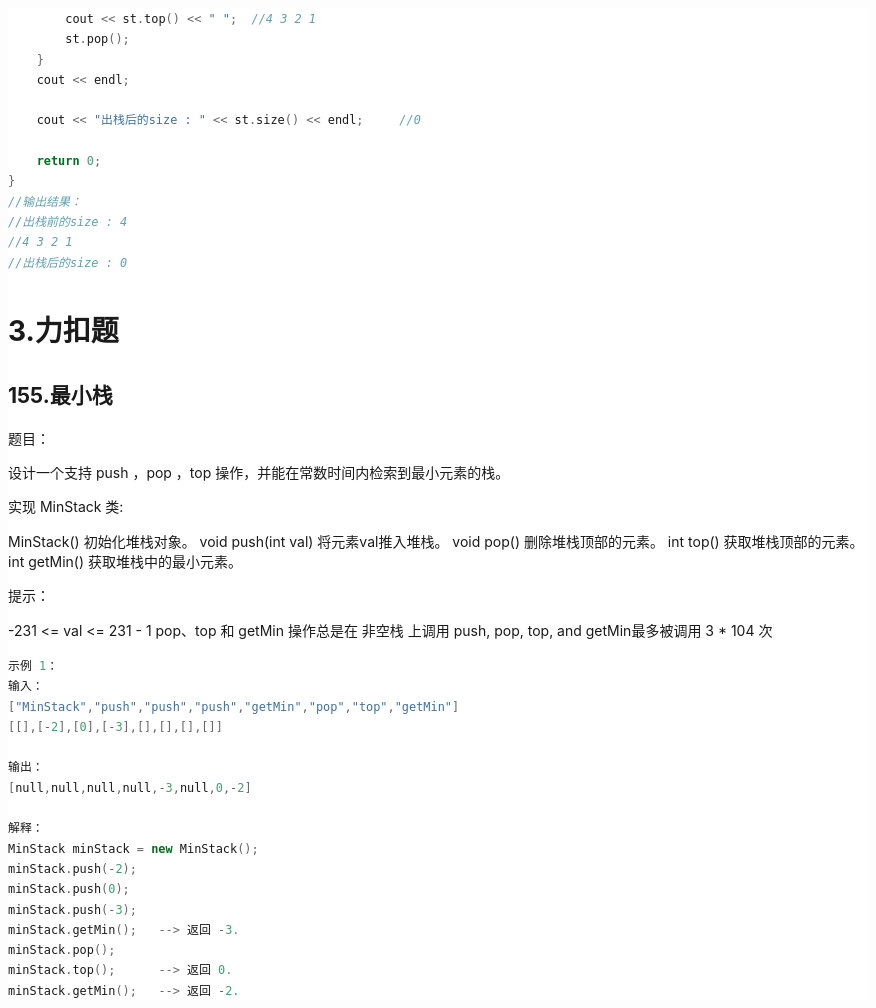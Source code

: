 ```c++
		cout << st.top() << " ";  //4 3 2 1
		st.pop();
	}
	cout << endl;

	cout << "出栈后的size : " << st.size() << endl;		//0

	return 0;
}
//输出结果：
//出栈前的size : 4
//4 3 2 1
//出栈后的size : 0
```



# 3.力扣题

## 155.最小栈

题目：

设计一个支持 push ，pop ，top 操作，并能在常数时间内检索到最小元素的栈。

实现 MinStack 类:

MinStack() 初始化堆栈对象。
void push(int val) 将元素val推入堆栈。
void pop() 删除堆栈顶部的元素。
int top() 获取堆栈顶部的元素。
int getMin() 获取堆栈中的最小元素。 



提示：

-231 <= val <= 231 - 1
pop、top 和 getMin 操作总是在 非空栈 上调用
push, pop, top, and getMin最多被调用 3 * 104 次 

```c++
示例 1：
输入：
["MinStack","push","push","push","getMin","pop","top","getMin"]
[[],[-2],[0],[-3],[],[],[],[]]

输出：
[null,null,null,null,-3,null,0,-2]

解释：
MinStack minStack = new MinStack();
minStack.push(-2);
minStack.push(0);
minStack.push(-3);
minStack.getMin();   --> 返回 -3.
minStack.pop();
minStack.top();      --> 返回 0.
minStack.getMin();   --> 返回 -2.
```
